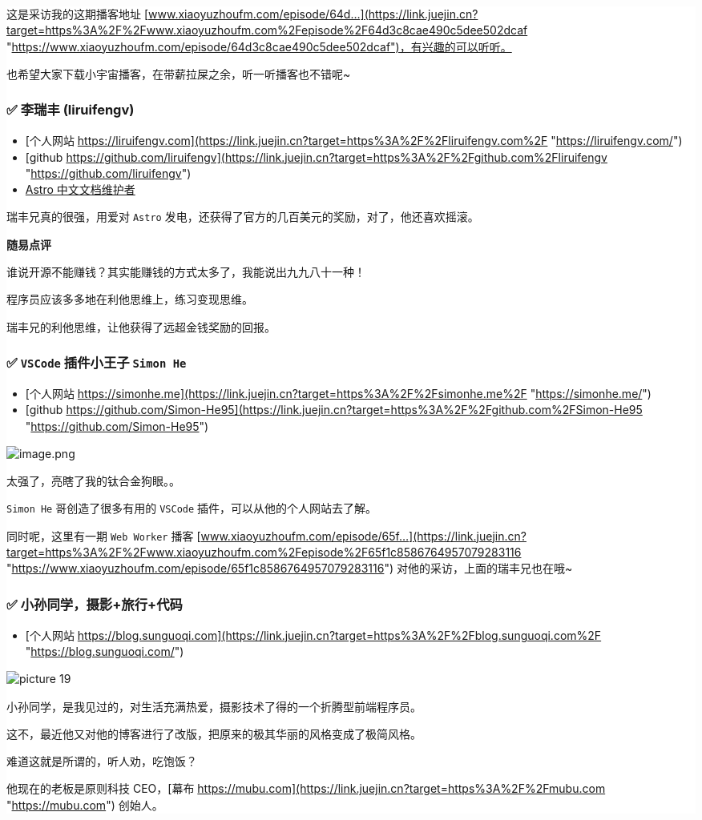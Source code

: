 这是采访我的这期播客地址 [www.xiaoyuzhoufm.com/episode/64d…](https://link.juejin.cn?target=https%3A%2F%2Fwww.xiaoyuzhoufm.com%2Fepisode%2F64d3c8cae490c5dee502dcaf "https://www.xiaoyuzhoufm.com/episode/64d3c8cae490c5dee502dcaf")，有兴趣的可以听听。

也希望大家下载小宇宙播客，在带薪拉屎之余，听一听播客也不错呢~

### ✅ 李瑞丰 (liruifengv)

*   [个人网站 https://liruifengv.com](https://link.juejin.cn?target=https%3A%2F%2Fliruifengv.com%2F "https://liruifengv.com/")
*   [github https://github.com/liruifengv](https://link.juejin.cn?target=https%3A%2F%2Fgithub.com%2Fliruifengv "https://github.com/liruifengv")
*   [Astro 中文文档维护者](https://link.juejin.cn?target=https%3A%2F%2Fastro-cn.com%2F "https://astro-cn.com/")

瑞丰兄真的很强，用爱对 `Astro` 发电，还获得了官方的几百美元的奖励，对了，他还喜欢摇滚。

**随易点评**

谁说开源不能赚钱？其实能赚钱的方式太多了，我能说出九九八十一种！

程序员应该多多地在利他思维上，练习变现思维。

瑞丰兄的利他思维，让他获得了远超金钱奖励的回报。

### ✅ `VSCode` 插件小王子 `Simon He`

*   [个人网站 https://simonhe.me](https://link.juejin.cn?target=https%3A%2F%2Fsimonhe.me%2F "https://simonhe.me/")
*   [github https://github.com/Simon-He95](https://link.juejin.cn?target=https%3A%2F%2Fgithub.com%2FSimon-He95 "https://github.com/Simon-He95")

![image.png](https://p6-juejin.byteimg.com/tos-cn-i-k3u1fbpfcp/a26021c3c8ad408ea9c3f88bd9fefd4c~tplv-k3u1fbpfcp-jj-mark:3024:0:0:0:q75.awebp#?w=1343&h=1366&s=522317&e=png&b=fefdfd)

太强了，亮瞎了我的钛合金狗眼。。

`Simon He` 哥创造了很多有用的 `VSCode` 插件，可以从他的个人网站去了解。

同时呢，这里有一期 `Web Worker` 播客 [www.xiaoyuzhoufm.com/episode/65f…](https://link.juejin.cn?target=https%3A%2F%2Fwww.xiaoyuzhoufm.com%2Fepisode%2F65f1c8586764957079283116 "https://www.xiaoyuzhoufm.com/episode/65f1c8586764957079283116") 对他的采访，上面的瑞丰兄也在哦~

### ✅ 小孙同学，摄影+旅行+代码

*   [个人网站 https://blog.sunguoqi.com](https://link.juejin.cn?target=https%3A%2F%2Fblog.sunguoqi.com%2F "https://blog.sunguoqi.com/")

![picture 19](https://p3-juejin.byteimg.com/tos-cn-i-k3u1fbpfcp/a1977b67acb44eadad652942466a669b~tplv-k3u1fbpfcp-jj-mark:3024:0:0:0:q75.awebp#?w=1281&h=1162&s=380975&e=png&b=fbfafa)

小孙同学，是我见过的，对生活充满热爱，摄影技术了得的一个折腾型前端程序员。

这不，最近他又对他的博客进行了改版，把原来的极其华丽的风格变成了极简风格。

难道这就是所谓的，听人劝，吃饱饭？

他现在的老板是原则科技 CEO，[幕布 https://mubu.com](https://link.juejin.cn?target=https%3A%2F%2Fmubu.com "https://mubu.com") 创始人。
